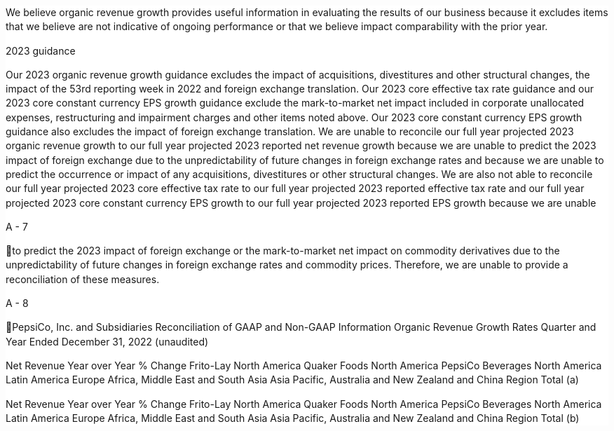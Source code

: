 We believe organic revenue growth provides useful information in evaluating the results of our business because it excludes
items that we believe are not indicative of ongoing performance or that we believe impact comparability with the prior year.

2023 guidance

Our 2023 organic revenue growth guidance excludes the impact of acquisitions, divestitures and other structural changes, the
impact of the 53rd reporting week in 2022 and foreign exchange translation. Our 2023 core effective tax rate guidance and our
2023  core  constant  currency  EPS  growth  guidance  exclude  the  mark-to-market  net  impact  included  in  corporate  unallocated
expenses,  restructuring  and  impairment  charges  and  other  items  noted  above.  Our  2023  core  constant  currency  EPS  growth
guidance  also  excludes  the  impact  of  foreign  exchange  translation.  We  are  unable  to  reconcile  our  full  year  projected  2023
organic revenue growth to our full year projected 2023 reported net revenue growth because we are unable to predict the 2023
impact of foreign exchange due to the unpredictability of future changes in foreign exchange rates and because we are unable to
predict the occurrence or impact of any acquisitions, divestitures or other structural changes. We are also not able to reconcile
our full year projected 2023 core effective tax rate to our full year projected 2023 reported effective tax rate and our full year
projected 2023 core constant currency EPS growth to our full year projected 2023 reported EPS growth because we are unable

A - 7

to  predict  the  2023  impact  of  foreign  exchange  or  the  mark-to-market  net  impact  on  commodity  derivatives  due  to  the
unpredictability  of  future  changes  in  foreign  exchange  rates  and  commodity  prices.  Therefore,  we  are  unable  to  provide  a
reconciliation of these measures.

A - 8

PepsiCo, Inc. and Subsidiaries
Reconciliation of GAAP and Non-GAAP Information
Organic Revenue Growth Rates
Quarter and Year Ended December 31, 2022
(unaudited)

Net Revenue Year over Year % Change
Frito-Lay North America
Quaker Foods North America
PepsiCo Beverages North America
Latin America
Europe
Africa, Middle East and South Asia
Asia Pacific, Australia and New Zealand and China Region
Total (a)

Net Revenue Year over Year % Change
Frito-Lay North America
Quaker Foods North America
PepsiCo Beverages North America
Latin America
Europe
Africa, Middle East and South Asia
Asia Pacific, Australia and New Zealand and China Region
Total (b)
